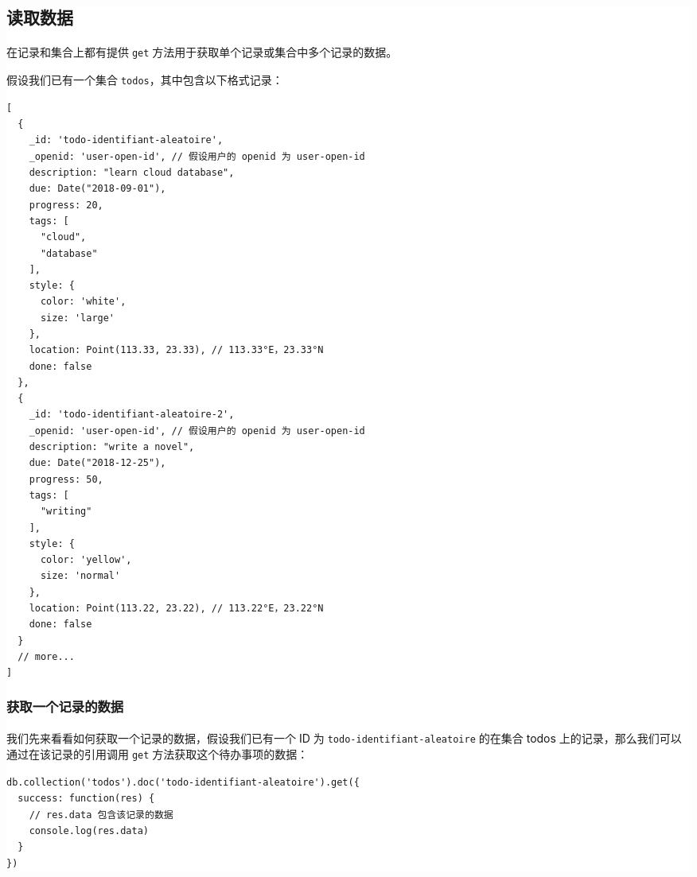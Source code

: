 <section class="normal markdown-section">

## 读取数据

在记录和集合上都有提供 `get` 方法用于获取单个记录或集合中多个记录的数据。

假设我们已有一个集合 `todos`，其中包含以下格式记录：

    [
      {
        _id: 'todo-identifiant-aleatoire',
        _openid: 'user-open-id', // 假设用户的 openid 为 user-open-id
        description: "learn cloud database",
        due: Date("2018-09-01"),
        progress: 20,
        tags: [
          "cloud",
          "database"
        ],
        style: {
          color: 'white',
          size: 'large'
        },
        location: Point(113.33, 23.33), // 113.33°E，23.33°N
        done: false
      },
      {
        _id: 'todo-identifiant-aleatoire-2',
        _openid: 'user-open-id', // 假设用户的 openid 为 user-open-id
        description: "write a novel",
        due: Date("2018-12-25"),
        progress: 50,
        tags: [
          "writing"
        ],
        style: {
          color: 'yellow',
          size: 'normal'
        },
        location: Point(113.22, 23.22), // 113.22°E，23.22°N
        done: false
      }
      // more...
    ]

### 获取一个记录的数据

我们先来看看如何获取一个记录的数据，假设我们已有一个 ID 为 `todo-identifiant-aleatoire` 的在集合 todos 上的记录，那么我们可以通过在该记录的引用调用 `get` 方法获取这个待办事项的数据：

    db.collection('todos').doc('todo-identifiant-aleatoire').get({
      success: function(res) {
        // res.data 包含该记录的数据
        console.log(res.data)
      }
    })
